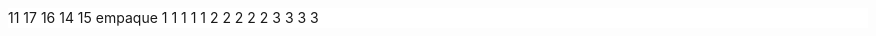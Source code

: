 </td>
<td style="text-align:right;">
11
</td>
<td style="text-align:right;">
17
</td>
<td style="text-align:right;">
16
</td>
<td style="text-align:right;">
14
</td>
<td style="text-align:right;">
15
</td>
</tr>
<tr>
<td style="text-align:left;">
empaque
</td>
<td style="text-align:right;">
1
</td>
<td style="text-align:right;">
1
</td>
<td style="text-align:right;">
1
</td>
<td style="text-align:right;">
1
</td>
<td style="text-align:right;">
1
</td>
<td style="text-align:right;">
2
</td>
<td style="text-align:right;">
2
</td>
<td style="text-align:right;">
2
</td>
<td style="text-align:right;">
2
</td>
<td style="text-align:right;">
2
</td>
<td style="text-align:right;">
3
</td>
<td style="text-align:right;">
3
</td>
<td style="text-align:right;">
3
</td>
<td style="text-align:right;">
3
</td>
<td style="text-align:right;">